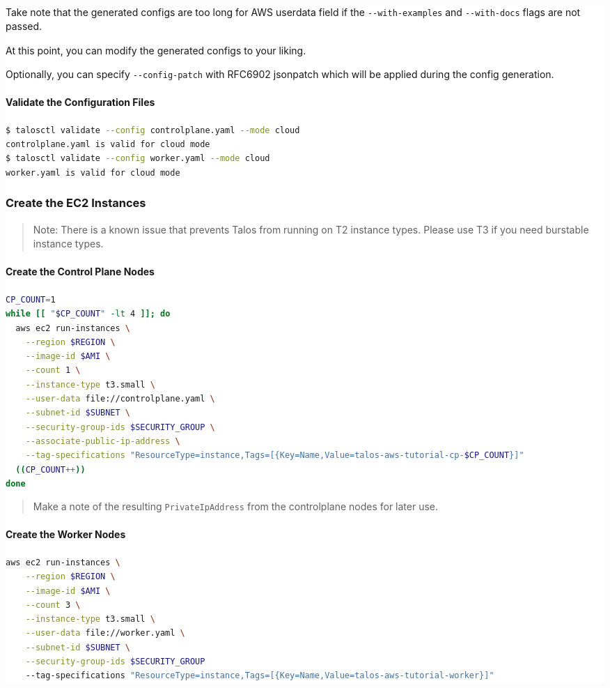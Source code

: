 Take note that the generated configs are too long for AWS userdata field if the `--with-examples` and `--with-docs` flags are not passed.

At this point, you can modify the generated configs to your liking.

Optionally, you can specify `--config-patch` with RFC6902 jsonpatch which will be applied during the config generation.

#### Validate the Configuration Files

```bash
$ talosctl validate --config controlplane.yaml --mode cloud
controlplane.yaml is valid for cloud mode
$ talosctl validate --config worker.yaml --mode cloud
worker.yaml is valid for cloud mode
```

### Create the EC2 Instances

> Note: There is a known issue that prevents Talos from running on T2 instance types.
> Please use T3 if you need burstable instance types.

#### Create the Control Plane Nodes

```bash
CP_COUNT=1
while [[ "$CP_COUNT" -lt 4 ]]; do
  aws ec2 run-instances \
    --region $REGION \
    --image-id $AMI \
    --count 1 \
    --instance-type t3.small \
    --user-data file://controlplane.yaml \
    --subnet-id $SUBNET \
    --security-group-ids $SECURITY_GROUP \
    --associate-public-ip-address \
    --tag-specifications "ResourceType=instance,Tags=[{Key=Name,Value=talos-aws-tutorial-cp-$CP_COUNT}]"
  ((CP_COUNT++))
done
```

> Make a note of the resulting `PrivateIpAddress` from the controlplane nodes for later use.

#### Create the Worker Nodes

```bash
aws ec2 run-instances \
    --region $REGION \
    --image-id $AMI \
    --count 3 \
    --instance-type t3.small \
    --user-data file://worker.yaml \
    --subnet-id $SUBNET \
    --security-group-ids $SECURITY_GROUP
    --tag-specifications "ResourceType=instance,Tags=[{Key=Name,Value=talos-aws-tutorial-worker}]"
```
